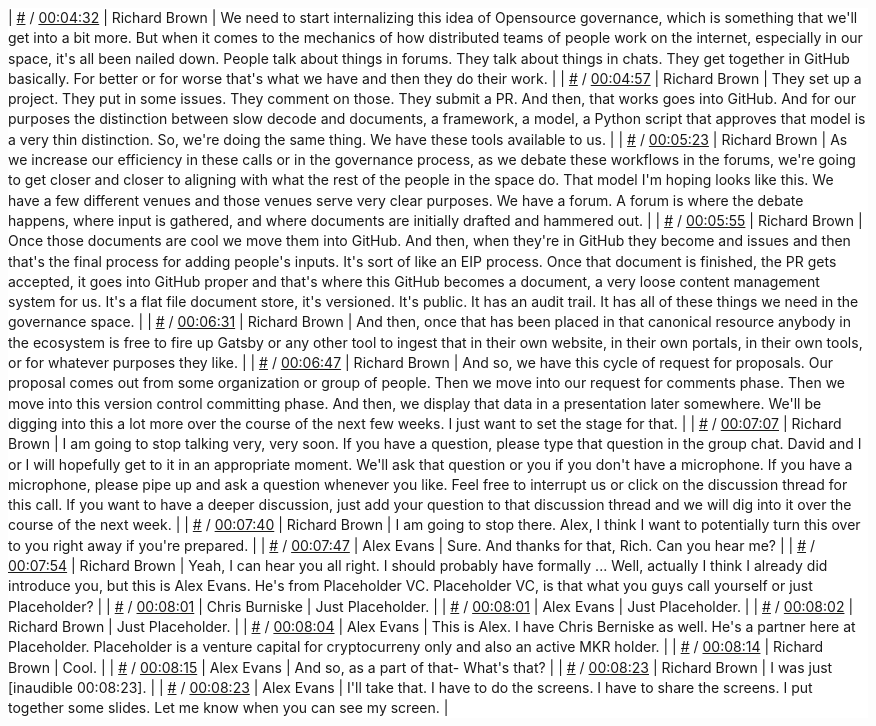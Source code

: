 | [\#](episode-44.md#000432) / [00:04:32](https://www.youtube.com/watch?v=0wScyBRdLwE&t=00h04m32s) | Richard Brown | We need to start internalizing this idea of Opensource governance, which is something that we'll get into a bit more. But when it comes to the mechanics of how distributed teams of people work on the internet, especially in our space, it's all been nailed down. People talk about things in forums. They talk about things in chats. They get together in GitHub basically. For better or for worse that's what we have and then they do their work. |
| [\#](episode-44.md#000457) / [00:04:57](https://www.youtube.com/watch?v=0wScyBRdLwE&t=00h04m57s) | Richard Brown | They set up a project. They put in some issues. They comment on those. They submit a PR. And then, that works goes into GitHub. And for our purposes the distinction between slow decode and documents, a framework, a model, a Python script that approves that model is a very thin distinction. So, we're doing the same thing. We have these tools available to us. |
| [\#](episode-44.md#000523) / [00:05:23](https://www.youtube.com/watch?v=0wScyBRdLwE&t=00h05m23s) | Richard Brown | As we increase our efficiency in these calls or in the governance process, as we debate these workflows in the forums, we're going to get closer and closer to aligning with what the rest of the people in the space do. That model I'm hoping looks like this. We have a few different venues and those venues serve very clear purposes. We have a forum. A forum is where the debate happens, where input is gathered, and where documents are initially drafted and hammered out. |
| [\#](episode-44.md#000555) / [00:05:55](https://www.youtube.com/watch?v=0wScyBRdLwE&t=00h05m55s) | Richard Brown | Once those documents are cool we move them into GitHub. And then, when they're in GitHub they become and issues and then that's the final process for adding people's inputs. It's sort of like an EIP process. Once that document is finished, the PR gets accepted, it goes into GitHub proper and that's where this GitHub becomes a document, a very loose content management system for us. It's a flat file document store, it's versioned. It's public. It has an audit trail. It has all of these things we need in the governance space. |
| [\#](episode-44.md#000631) / [00:06:31](https://www.youtube.com/watch?v=0wScyBRdLwE&t=00h06m31s) | Richard Brown | And then, once that has been placed in that canonical resource anybody in the ecosystem is free to fire up Gatsby or any other tool to ingest that in their own website, in their own portals, in their own tools, or for whatever purposes they like. |
| [\#](episode-44.md#000647) / [00:06:47](https://www.youtube.com/watch?v=0wScyBRdLwE&t=00h06m47s) | Richard Brown | And so, we have this cycle of request for proposals. Our proposal comes out from some organization or group of people. Then we move into our request for comments phase. Then we move into this version control committing phase. And then, we display that data in a presentation later somewhere. We'll be digging into this a lot more over the course of the next few weeks. I just want to set the stage for that. |
| [\#](episode-44.md#000707) / [00:07:07](https://www.youtube.com/watch?v=0wScyBRdLwE&t=00h07m07s) | Richard Brown | I am going to stop talking very, very soon. If you have a question, please type that question in the group chat. David and I or I will hopefully get to it in an appropriate moment. We'll ask that question or you if you don't have a microphone. If you have a microphone, please pipe up and ask a question whenever you like. Feel free to interrupt us or click on the discussion thread for this call. If you want to have a deeper discussion, just add your question to that discussion thread and we will dig into it over the course of the next week. |
| [\#](episode-44.md#000740) / [00:07:40](https://www.youtube.com/watch?v=0wScyBRdLwE&t=00h07m40s) | Richard Brown | I am going to stop there. Alex, I think I want to potentially turn this over to you right away if you're prepared. |
| [\#](episode-44.md#000747) / [00:07:47](https://www.youtube.com/watch?v=0wScyBRdLwE&t=00h07m47s) | Alex Evans | Sure. And thanks for that, Rich. Can you hear me? |
| [\#](episode-44.md#000754) / [00:07:54](https://www.youtube.com/watch?v=0wScyBRdLwE&t=00h07m54s) | Richard Brown | Yeah, I can hear you all right. I should probably have formally ... Well, actually I think I already did introduce you, but this is Alex Evans. He's from Placeholder VC. Placeholder VC, is that what you guys call yourself or just Placeholder? |
| [\#](episode-44.md#000801) / [00:08:01](https://www.youtube.com/watch?v=0wScyBRdLwE&t=00h08m01s) | Chris Burniske | Just Placeholder. |
| [\#](episode-44.md#000801) / [00:08:01](https://www.youtube.com/watch?v=0wScyBRdLwE&t=00h08m01s) | Alex Evans | Just Placeholder. |
| [\#](episode-44.md#000802) / [00:08:02](https://www.youtube.com/watch?v=0wScyBRdLwE&t=00h08m02s) | Richard Brown | Just Placeholder. |
| [\#](episode-44.md#000804) / [00:08:04](https://www.youtube.com/watch?v=0wScyBRdLwE&t=00h08m04s) | Alex Evans | This is Alex. I have Chris Berniske as well. He's a partner here at Placeholder. Placeholder is a venture capital for cryptocurreny only and also an active MKR holder. |
| [\#](episode-44.md#000814) / [00:08:14](https://www.youtube.com/watch?v=0wScyBRdLwE&t=00h08m14s) | Richard Brown | Cool. |
| [\#](episode-44.md#000815) / [00:08:15](https://www.youtube.com/watch?v=0wScyBRdLwE&t=00h08m15s) | Alex Evans | And so, as a part of that- What's that? |
| [\#](episode-44.md#000823) / [00:08:23](https://www.youtube.com/watch?v=0wScyBRdLwE&t=00h08m23s) | Richard Brown | I was just \[inaudible 00:08:23\]. |
| [\#](episode-44.md#000823) / [00:08:23](https://www.youtube.com/watch?v=0wScyBRdLwE&t=00h08m23s) | Alex Evans | I'll take that. I have to do the screens. I have to share the screens. I put together some slides. Let me know when you can see my screen. |